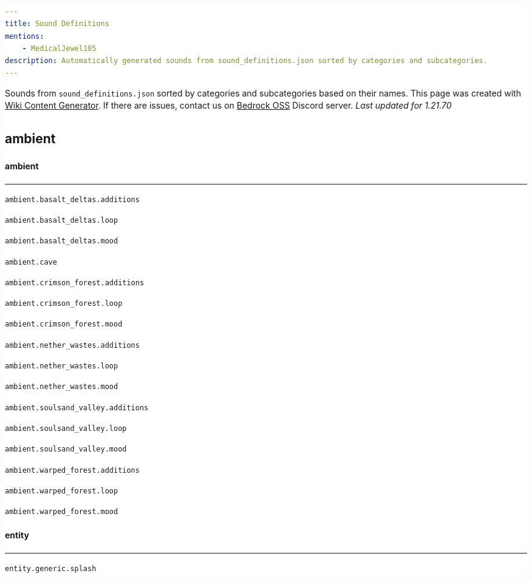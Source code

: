 ```yaml
---
title: Sound Definitions
mentions:
    - MedicalJewel105
description: Automatically generated sounds from sound_definitions.json sorted by categories and subcategories.
---
```


Sounds from `sound_definitions.json` sorted by categories and subcategories based on their names.
This page was created with [Wiki Content Generator](https://github.com/Bedrock-OSS/bedrock-wiki-content-generator). If there are issues, contact us on [Bedrock OSS](https://discord.gg/XjV87YN) Discord server.
_Last updated for 1.21.70_

## ambient

#### ambient

---

`ambient.basalt_deltas.additions`

`ambient.basalt_deltas.loop`

`ambient.basalt_deltas.mood`

`ambient.cave`

`ambient.crimson_forest.additions`

`ambient.crimson_forest.loop`

`ambient.crimson_forest.mood`

`ambient.nether_wastes.additions`

`ambient.nether_wastes.loop`

`ambient.nether_wastes.mood`

`ambient.soulsand_valley.additions`

`ambient.soulsand_valley.loop`

`ambient.soulsand_valley.mood`

`ambient.warped_forest.additions`

`ambient.warped_forest.loop`

`ambient.warped_forest.mood`

#### entity

---

`entity.generic.splash`
